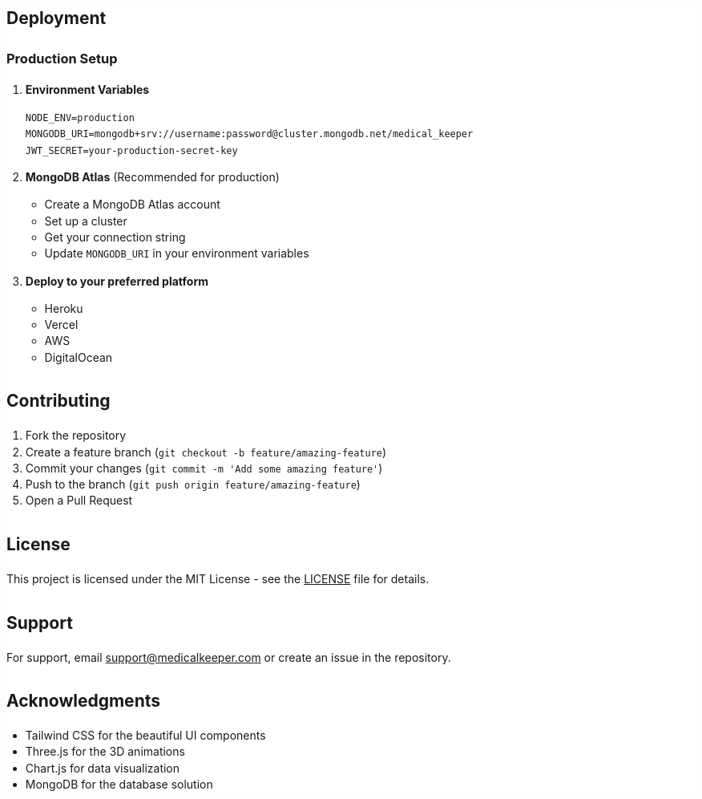 ## Deployment

### Production Setup

1. **Environment Variables**
   ```env
   NODE_ENV=production
   MONGODB_URI=mongodb+srv://username:password@cluster.mongodb.net/medical_keeper
   JWT_SECRET=your-production-secret-key
   ```

2. **MongoDB Atlas** (Recommended for production)
   - Create a MongoDB Atlas account
   - Set up a cluster
   - Get your connection string
   - Update `MONGODB_URI` in your environment variables

3. **Deploy to your preferred platform**
   - Heroku
   - Vercel
   - AWS
   - DigitalOcean

## Contributing

1. Fork the repository
2. Create a feature branch (`git checkout -b feature/amazing-feature`)
3. Commit your changes (`git commit -m 'Add some amazing feature'`)
4. Push to the branch (`git push origin feature/amazing-feature`)
5. Open a Pull Request

## License

This project is licensed under the MIT License - see the [LICENSE](LICENSE) file for details.

## Support

For support, email support@medicalkeeper.com or create an issue in the repository.

## Acknowledgments

- Tailwind CSS for the beautiful UI components
- Three.js for the 3D animations
- Chart.js for data visualization
- MongoDB for the database solution 